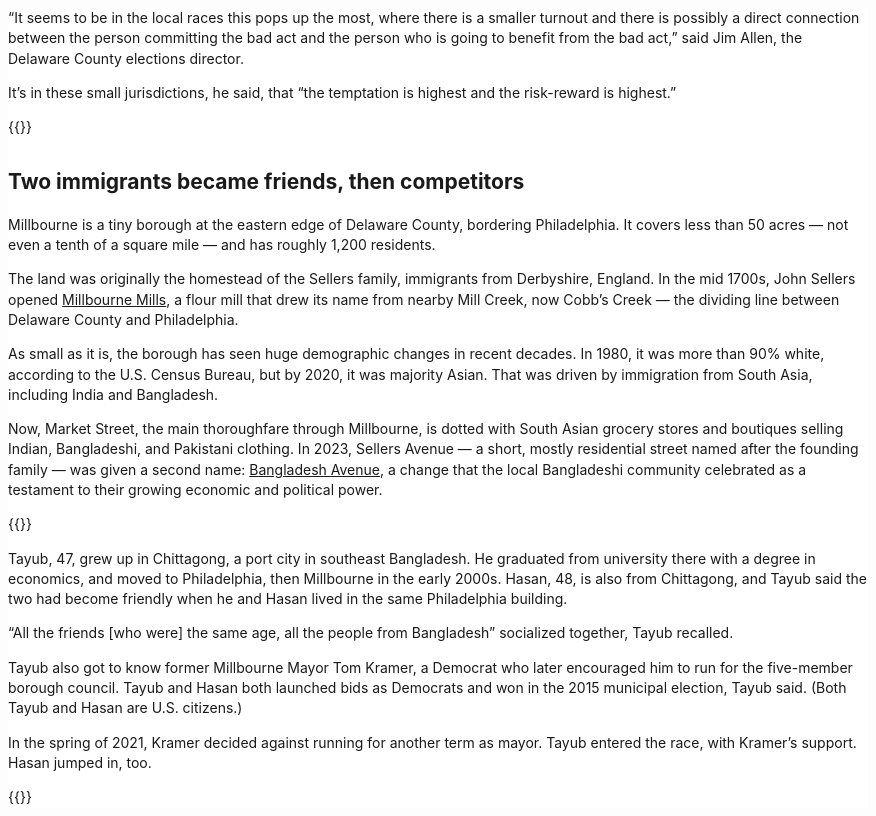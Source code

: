 “It seems to be in the local races this pops up the most, where there is a smaller turnout and there is possibly a direct connection between the person committing the bad act and the person who is going to benefit from the bad act,” said Jim Allen, the Delaware County elections director.

It’s in these small jurisdictions, he said, that “the temptation is highest and the risk-reward is highest.”

{{<picture src="2025/05/01m2-snxc-mqaj-hbsf.jpeg" description="Md Nurul Hasan, left, vice president of the Millbourne borough council, and Mayor Mahabubul Tayub, right." caption="Md Nurul Hasan, left, vice president of the Millbourne borough council, and Mayor Mahabubul Tayub, right, during a council meeting on May 5, 2025. The two men ran against each other in the 2021 mayoral election." credit="Kriston Jae Bethel / For Votebeat">}}

## Two immigrants became friends, then competitors

Millbourne is a tiny borough at the eastern edge of Delaware County, bordering Philadelphia. It covers less than 50 acres — not even a tenth of a square mile — and has roughly 1,200 residents.

The land was originally the homestead of the Sellers family, immigrants from Derbyshire, England. In the mid 1700s, John Sellers opened <a href="https://www.hagley.org/research/news/hagley-vault/ca1900-photograph-looks-west-along-west-chester-pike-millbourne-borough">Millbourne Mills</a>, a flour mill that drew its name from nearby Mill Creek, now Cobb’s Creek — the dividing line between Delaware County and Philadelphia.

As small as it is, the borough has seen huge demographic changes in recent decades. In 1980, it was more than 90% white, according to the U.S. Census Bureau, but by 2020, it was majority Asian. That was driven by immigration from South Asia, including India and Bangladesh.

Now, Market Street, the main thoroughfare through Millbourne, is dotted with South Asian grocery stores and boutiques selling Indian, Bangladeshi, and Pakistani clothing. In 2023, Sellers Avenue — a short, mostly residential street named after the founding family — was given a second name: <a href="https://en.banglapress24.com/66227/">Bangladesh Avenue</a>, a change that the local Bangladeshi community celebrated as a testament to their growing economic and political power.

{{<picture src="2025/05/01m2-snx9-pby7-0nav.jpeg" description="Street signs mark Sellers Avenue, which is also called Bangladesh Avenue, in Millbourne." caption="Street signs mark Sellers Avenue, which is also called Bangladesh Avenue, in Millbourne, in recognition of the borough’s large Bangladeshi community. Sellers was the name of the family who owned the local flour mill, Millbourne Mills, for which the borough is named." credit="Kriston Jae Bethel / For Votebeat">}}

Tayub, 47, grew up in Chittagong, a port city in southeast Bangladesh. He graduated from university there with a degree in economics, and moved to Philadelphia, then Millbourne in the early 2000s. Hasan, 48, is also from Chittagong, and Tayub said the two had become friendly when he and Hasan lived in the same Philadelphia building.

“All the friends \[who were\] the same age, all the people from Bangladesh” socialized together, Tayub recalled.

Tayub also got to know former Millbourne Mayor Tom Kramer, a Democrat who later encouraged him to run for the five-member borough council. Tayub and Hasan both launched bids as Democrats and won in the 2015 municipal election, Tayub said. (Both Tayub and Hasan are U.S. citizens.)

In the spring of 2021, Kramer decided against running for another term as mayor. Tayub entered the race, with Kramer’s support. Hasan jumped in, too.

{{<picture src="2025/05/01m2-snxa-ynd5-k1dm.jpeg" description="Tom Kramer, the former mayor of Millbourne, outside the borough&#39;s meeting hall." caption="Tom Kramer, the former mayor of Millbourne, outside the borough&#39;s meeting hall. After Kramer decided not to seek reelection in 2021, Mahabubul Tayub entered the race with Kramer’s support." credit="Kriston Jae Bethel / For Votebeat">}}
